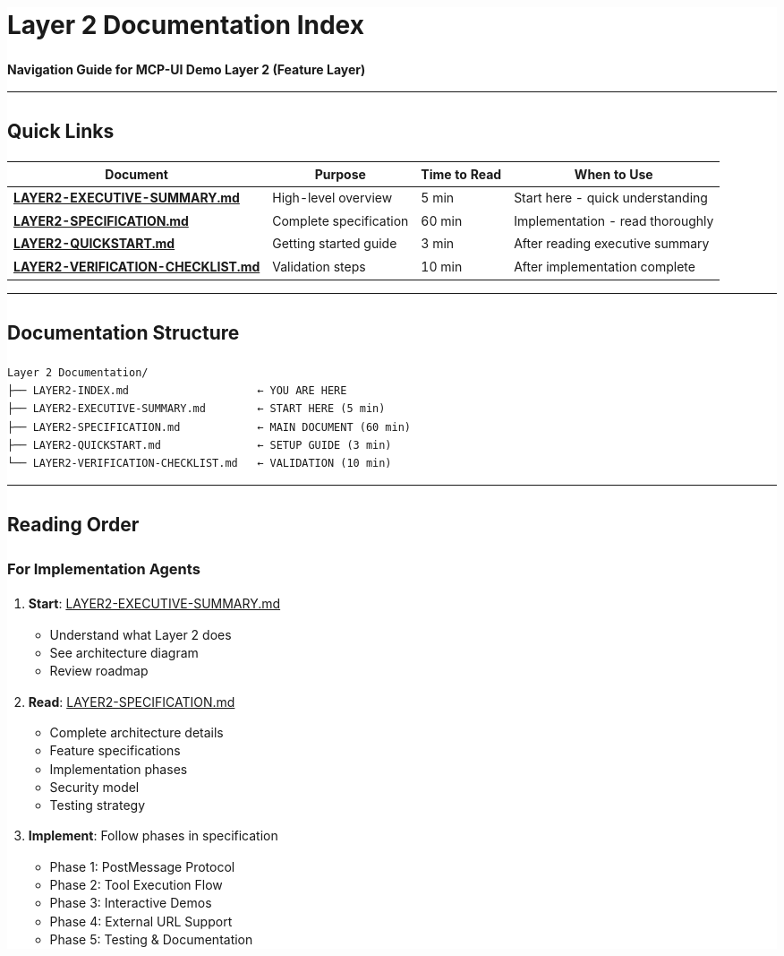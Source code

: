 # Layer 2 Documentation Index

**Navigation Guide for MCP-UI Demo Layer 2 (Feature Layer)**

---

## Quick Links

| Document | Purpose | Time to Read | When to Use |
|----------|---------|--------------|-------------|
| **[LAYER2-EXECUTIVE-SUMMARY.md](LAYER2-EXECUTIVE-SUMMARY.md)** | High-level overview | 5 min | Start here - quick understanding |
| **[LAYER2-SPECIFICATION.md](LAYER2-SPECIFICATION.md)** | Complete specification | 60 min | Implementation - read thoroughly |
| **[LAYER2-QUICKSTART.md](LAYER2-QUICKSTART.md)** | Getting started guide | 3 min | After reading executive summary |
| **[LAYER2-VERIFICATION-CHECKLIST.md](LAYER2-VERIFICATION-CHECKLIST.md)** | Validation steps | 10 min | After implementation complete |

---

## Documentation Structure

```
Layer 2 Documentation/
├── LAYER2-INDEX.md                    ← YOU ARE HERE
├── LAYER2-EXECUTIVE-SUMMARY.md        ← START HERE (5 min)
├── LAYER2-SPECIFICATION.md            ← MAIN DOCUMENT (60 min)
├── LAYER2-QUICKSTART.md               ← SETUP GUIDE (3 min)
└── LAYER2-VERIFICATION-CHECKLIST.md   ← VALIDATION (10 min)
```

---

## Reading Order

### For Implementation Agents

1. **Start**: [LAYER2-EXECUTIVE-SUMMARY.md](LAYER2-EXECUTIVE-SUMMARY.md)
   - Understand what Layer 2 does
   - See architecture diagram
   - Review roadmap

2. **Read**: [LAYER2-SPECIFICATION.md](LAYER2-SPECIFICATION.md)
   - Complete architecture details
   - Feature specifications
   - Implementation phases
   - Security model
   - Testing strategy

3. **Implement**: Follow phases in specification
   - Phase 1: PostMessage Protocol
   - Phase 2: Tool Execution Flow
   - Phase 3: Interactive Demos
   - Phase 4: External URL Support
   - Phase 5: Testing & Documentation
